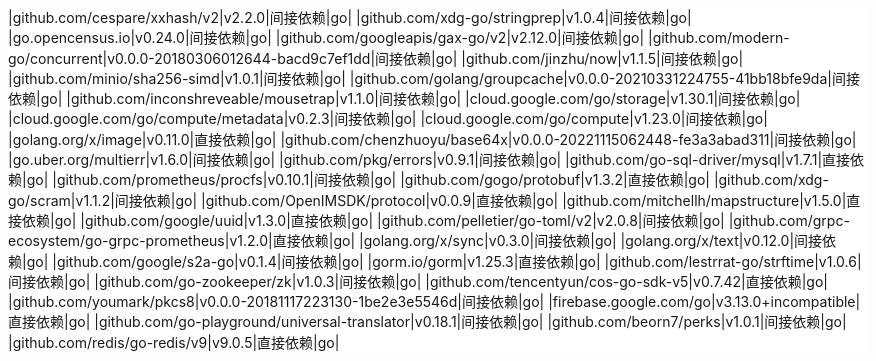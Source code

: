 |github.com/cespare/xxhash/v2|v2.2.0|间接依赖|go|
|github.com/xdg-go/stringprep|v1.0.4|间接依赖|go|
|go.opencensus.io|v0.24.0|间接依赖|go|
|github.com/googleapis/gax-go/v2|v2.12.0|间接依赖|go|
|github.com/modern-go/concurrent|v0.0.0-20180306012644-bacd9c7ef1dd|间接依赖|go|
|github.com/jinzhu/now|v1.1.5|间接依赖|go|
|github.com/minio/sha256-simd|v1.0.1|间接依赖|go|
|github.com/golang/groupcache|v0.0.0-20210331224755-41bb18bfe9da|间接依赖|go|
|github.com/inconshreveable/mousetrap|v1.1.0|间接依赖|go|
|cloud.google.com/go/storage|v1.30.1|间接依赖|go|
|cloud.google.com/go/compute/metadata|v0.2.3|间接依赖|go|
|cloud.google.com/go/compute|v1.23.0|间接依赖|go|
|golang.org/x/image|v0.11.0|直接依赖|go|
|github.com/chenzhuoyu/base64x|v0.0.0-20221115062448-fe3a3abad311|间接依赖|go|
|go.uber.org/multierr|v1.6.0|间接依赖|go|
|github.com/pkg/errors|v0.9.1|间接依赖|go|
|github.com/go-sql-driver/mysql|v1.7.1|直接依赖|go|
|github.com/prometheus/procfs|v0.10.1|间接依赖|go|
|github.com/gogo/protobuf|v1.3.2|直接依赖|go|
|github.com/xdg-go/scram|v1.1.2|间接依赖|go|
|github.com/OpenIMSDK/protocol|v0.0.9|直接依赖|go|
|github.com/mitchellh/mapstructure|v1.5.0|直接依赖|go|
|github.com/google/uuid|v1.3.0|直接依赖|go|
|github.com/pelletier/go-toml/v2|v2.0.8|间接依赖|go|
|github.com/grpc-ecosystem/go-grpc-prometheus|v1.2.0|直接依赖|go|
|golang.org/x/sync|v0.3.0|间接依赖|go|
|golang.org/x/text|v0.12.0|间接依赖|go|
|github.com/google/s2a-go|v0.1.4|间接依赖|go|
|gorm.io/gorm|v1.25.3|直接依赖|go|
|github.com/lestrrat-go/strftime|v1.0.6|间接依赖|go|
|github.com/go-zookeeper/zk|v1.0.3|间接依赖|go|
|github.com/tencentyun/cos-go-sdk-v5|v0.7.42|直接依赖|go|
|github.com/youmark/pkcs8|v0.0.0-20181117223130-1be2e3e5546d|间接依赖|go|
|firebase.google.com/go|v3.13.0+incompatible|直接依赖|go|
|github.com/go-playground/universal-translator|v0.18.1|间接依赖|go|
|github.com/beorn7/perks|v1.0.1|间接依赖|go|
|github.com/redis/go-redis/v9|v9.0.5|直接依赖|go|